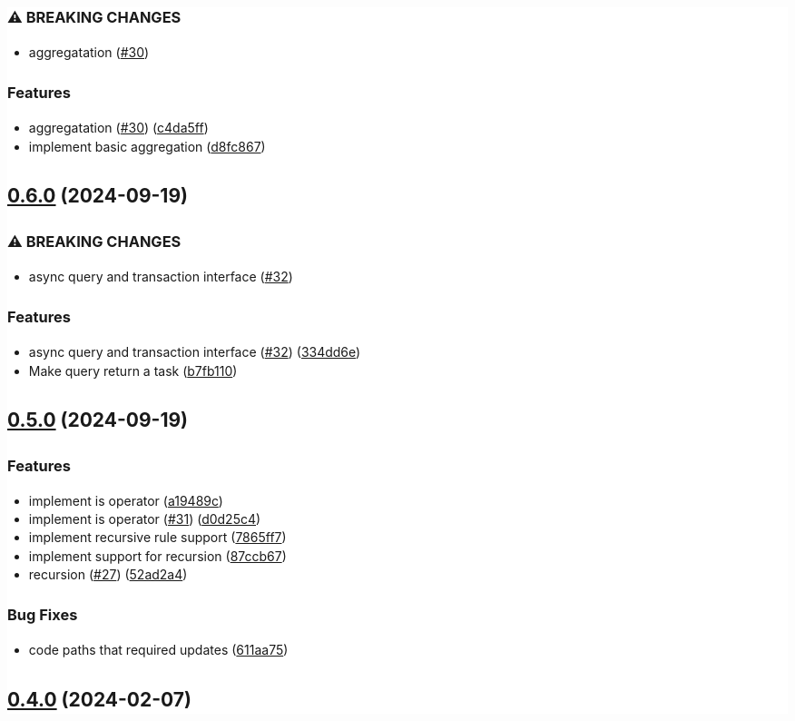 
### ⚠ BREAKING CHANGES

* aggregatation ([#30](https://github.com/Gozala/datalogia/issues/30))

### Features

* aggregatation ([#30](https://github.com/Gozala/datalogia/issues/30)) ([c4da5ff](https://github.com/Gozala/datalogia/commit/c4da5ff5c895de3858f859aafee814e250550e9a))
* implement basic aggregation ([d8fc867](https://github.com/Gozala/datalogia/commit/d8fc8671f03432103200a211b3b902f1b3604dd7))

## [0.6.0](https://github.com/Gozala/datalogia/compare/v0.5.0...v0.6.0) (2024-09-19)


### ⚠ BREAKING CHANGES

* async query and transaction interface ([#32](https://github.com/Gozala/datalogia/issues/32))

### Features

* async query and transaction interface ([#32](https://github.com/Gozala/datalogia/issues/32)) ([334dd6e](https://github.com/Gozala/datalogia/commit/334dd6e741ff226a4b37944175bab6a2141d3c04))
* Make query return a task ([b7fb110](https://github.com/Gozala/datalogia/commit/b7fb110a3553f8865054311cb6fbd8230b249425))

## [0.5.0](https://github.com/Gozala/datalogia/compare/v0.4.0...v0.5.0) (2024-09-19)


### Features

* implement is operator ([a19489c](https://github.com/Gozala/datalogia/commit/a19489c4b029c1f2de0e28c2c89be85298c396b7))
* implement is operator ([#31](https://github.com/Gozala/datalogia/issues/31)) ([d0d25c4](https://github.com/Gozala/datalogia/commit/d0d25c4e258adb008ff00ea4a35956b167dbee5b))
* implement recursive rule support ([7865ff7](https://github.com/Gozala/datalogia/commit/7865ff731edb01d03281d5e29fed0a4563967927))
* implement support for recursion ([87ccb67](https://github.com/Gozala/datalogia/commit/87ccb67ff56a666feee134771eb8ecf18dc48a0d))
* recursion ([#27](https://github.com/Gozala/datalogia/issues/27)) ([52ad2a4](https://github.com/Gozala/datalogia/commit/52ad2a4bbab48eb8955c68ae97728a73154cf0e8))


### Bug Fixes

* code paths that required updates ([611aa75](https://github.com/Gozala/datalogia/commit/611aa75182cc32c3264c53d22f2e1b139a85e17e))

## [0.4.0](https://github.com/Gozala/datalogia/compare/v0.3.1...v0.4.0) (2024-02-07)
